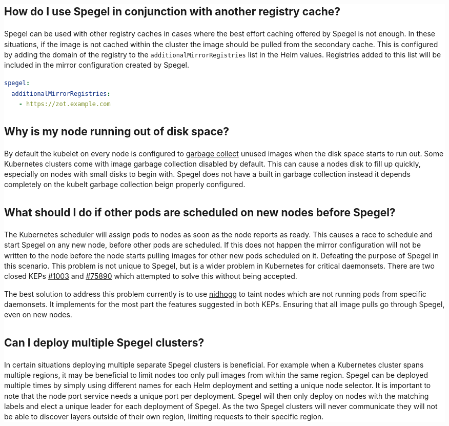 ## How do I use Spegel in conjunction with another registry cache?

Spegel can be used with other registry caches in cases where the best effort caching offered by Spegel is not enough. In these situations, if the image is not cached within the cluster the image should be pulled from the secondary cache.
This is configured by adding the domain of the registry to the `additionalMirrorRegistries` list in the Helm values. Registries added to this list will be included in the mirror configuration created by Spegel.

```yaml
spegel:
  additionalMirrorRegistries:
    - https://zot.example.com
```

## Why is my node running out of disk space?

By default the kubelet on every node is configured to [garbage collect](https://kubernetes.io/docs/concepts/architecture/garbage-collection/#containers-images) unused images when the disk space starts to run out. Some Kubernetes clusters come with image garbage collection disabled by default. This can cause a nodes disk to fill up quickly, especially on nodes with small disks to begin with. Spegel does not have a built in garbage collection instead it depends completely on the kubelt garbage collection beign properly configured.

## What should I do if other pods are scheduled on new nodes before Spegel?

The Kubernetes scheduler will assign pods to nodes as soon as the node reports as ready. This causes a race to schedule and start Spegel on any new node, before other pods are scheduled. If this does not happen the mirror configuration will not be written to the node before the node starts pulling images for other new pods scheduled on it. Defeating the purpose of Spegel in this scenario. This problem is not unique to Spegel, but is a wider problem in Kubernetes for critical daemonsets. There are two closed KEPs [#1003](https://github.com/kubernetes/enhancements/pull/1003) and [#75890](https://github.com/kubernetes/kubernetes/issues/75890) which attempted to solve this without being accepted.

The best solution to address this problem currently is to use [nidhogg](https://github.com/pelotech/nidhogg) to taint nodes which are not running pods from specific daemonsets. It implements for the most part the features suggested in both KEPs. Ensuring that all image pulls go through Spegel, even on new nodes.

## Can I deploy multiple Spegel clusters?

In certain situations deploying multiple separate Spegel clusters is beneficial. For example when a Kubernetes cluster spans multiple regions, it may be beneficial to limit nodes too only pull images from within the same region. Spegel can be deployed multiple times by simply using different names for each Helm deployment and setting a unique node selector. It is important to note that the node port service needs a unique port per deployment. Spegel will then only deploy on nodes with the matching labels and elect a unique leader for each deployment of Spegel. As the two Spegel clusters will never communicate they will not be able to discover layers outside of their own region, limiting requests to their specific region.
